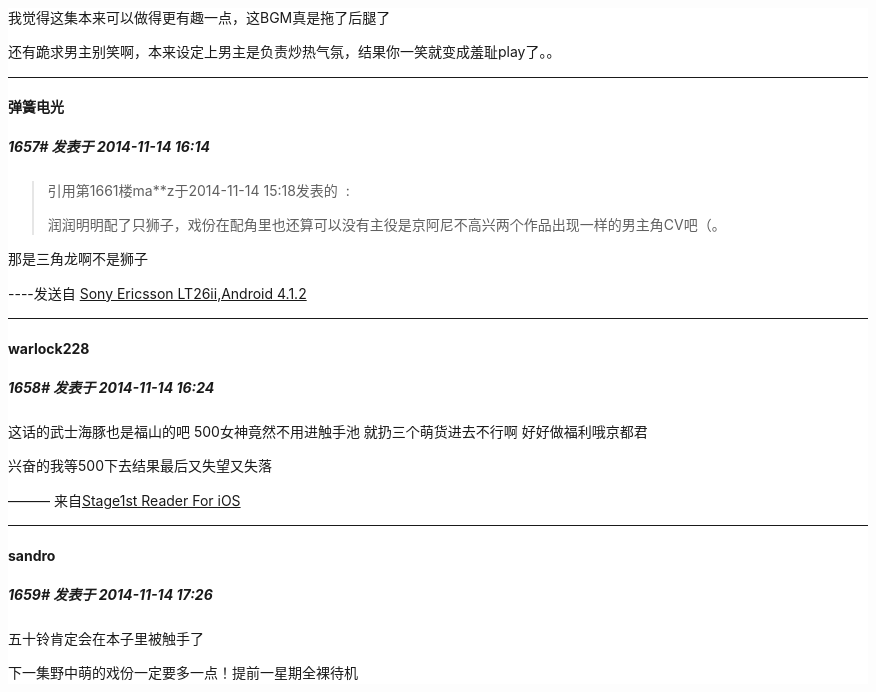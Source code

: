 


我觉得这集本来可以做得更有趣一点，这BGM真是拖了后腿了

还有跪求男主别笑啊，本来设定上男主是负责炒热气氛，结果你一笑就变成羞耻play了。。







*****

####  弹簧电光  
##### 1657#       发表于 2014-11-14 16:14



<blockquote>引用第1661楼ma**z于2014-11-14 15:18发表的  :

润润明明配了只狮子，戏份在配角里也还算可以没有主役是京阿尼不高兴两个作品出现一样的男主角CV吧（。</blockquote>
那是三角龙啊不是狮子


----发送自 [Sony Ericsson LT26ii,Android 4.1.2](http://stage1.5j4m.com/?1.17)







*****

####  warlock228  
##### 1658#       发表于 2014-11-14 16:24




这话的武士海豚也是福山的吧
500女神竟然不用进触手池 就扔三个萌货进去不行啊 好好做福利哦京都君

兴奋的我等500下去结果最后又失望又失落

——— 来自[Stage1st Reader For iOS](http://itunes.apple.com/us/app/stage1st-reader/id509916119?mt=8)







*****

####  sandro  
##### 1659#       发表于 2014-11-14 17:26




五十铃肯定会在本子里被触手了

下一集野中萌的戏份一定要多一点！提前一星期全裸待机



